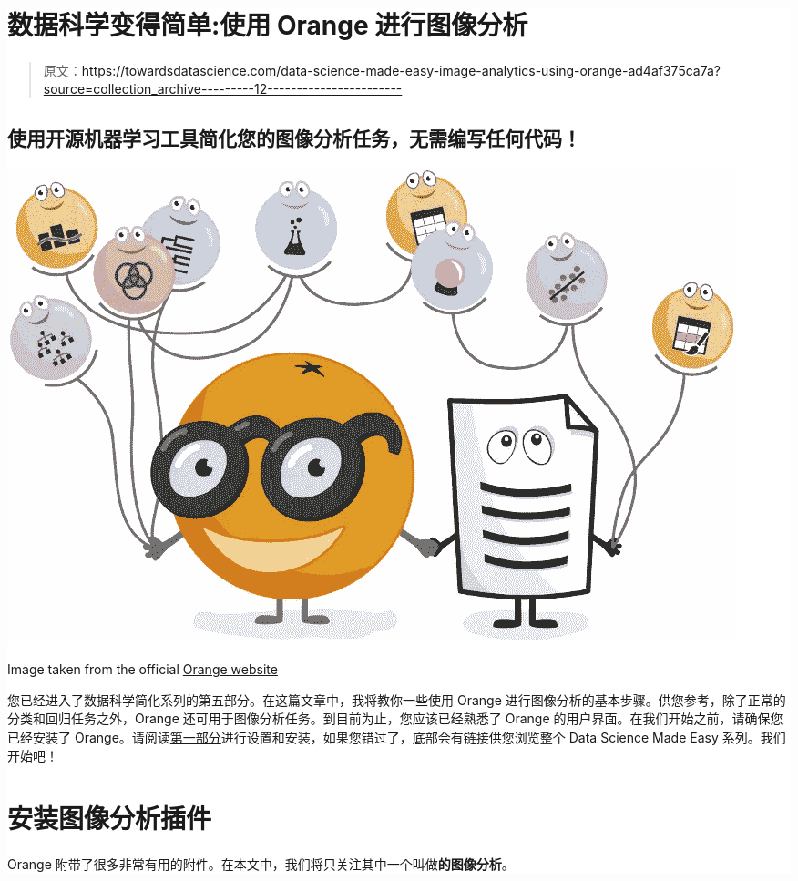 # 数据科学变得简单:使用 Orange 进行图像分析

> 原文：<https://towardsdatascience.com/data-science-made-easy-image-analytics-using-orange-ad4af375ca7a?source=collection_archive---------12----------------------->

## 使用开源机器学习工具简化您的图像分析任务，无需编写任何代码！

![](img/f39cefff47608323e0e014f72e5be847.png)

Image taken from the official [Orange website](https://orange.biolab.si)

您已经进入了数据科学简化系列的第五部分。在这篇文章中，我将教你一些使用 Orange 进行图像分析的基本步骤。供您参考，除了正常的分类和回归任务之外，Orange 还可用于图像分析任务。到目前为止，您应该已经熟悉了 Orange 的用户界面。在我们开始之前，请确保您已经安装了 Orange。请阅读[第一部分](/data-science-made-easy-interactive-data-visualization-using-orange-de8d5f6b7f2b)进行设置和安装，如果您错过了，底部会有链接供您浏览整个 Data Science Made Easy 系列。我们开始吧！

# 安装图像分析插件

Orange 附带了很多非常有用的附件。在本文中，我们将只关注其中一个叫做**的图像分析**。
